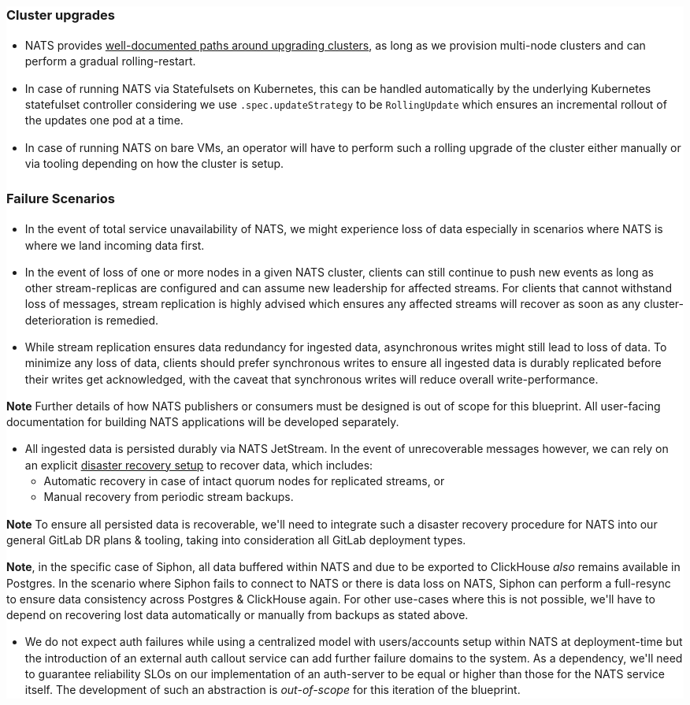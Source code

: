 ### Cluster upgrades

- NATS provides [well-documented paths around upgrading clusters](https://docs.nats.io/running-a-nats-service/nats_admin/upgrading_cluster), as long as we provision multi-node clusters and can perform a gradual rolling-restart.

- In case of running NATS via Statefulsets on Kubernetes, this can be handled automatically by the underlying Kubernetes statefulset controller considering we use `.spec.updateStrategy` to be `RollingUpdate` which ensures an incremental rollout of the updates one pod at a time.

- In case of running NATS on bare VMs, an operator will have to perform such a rolling upgrade of the cluster either manually or via tooling depending on how the cluster is setup.

### Failure Scenarios

- In the event of total service unavailability of NATS, we might experience loss of data especially in scenarios where NATS is where we land incoming data first.

- In the event of loss of one or more nodes in a given NATS cluster, clients can still continue to push new events as long as other stream-replicas are configured and can assume new leadership for affected streams. For clients that cannot withstand loss of messages, stream replication is highly advised which ensures any affected streams will recover as soon as any cluster-deterioration is remedied.

- While stream replication ensures data redundancy for ingested data, asynchronous writes might still lead to loss of data. To minimize any loss of data, clients should prefer synchronous writes to ensure all ingested data is durably replicated before their writes get acknowledged, with the caveat that synchronous writes will reduce overall write-performance.

__Note__ Further details of how NATS publishers or consumers must be designed is out of scope for this blueprint. All user-facing documentation for building NATS applications will be developed separately.

- All ingested data is persisted durably via NATS JetStream. In the event of unrecoverable messages however, we can rely on an explicit [disaster recovery setup](https://docs.nats.io/running-a-nats-service/nats_admin/jetstream_admin/disaster_recovery) to recover data, which includes:
  - Automatic recovery in case of intact quorum nodes for replicated streams, or
  - Manual recovery from periodic stream backups.

__Note__ To ensure all persisted data is recoverable, we'll need to integrate such a disaster recovery procedure for NATS into our general GitLab DR plans & tooling, taking into consideration all GitLab deployment types.

__Note__, in the specific case of Siphon, all data buffered within NATS and due to be exported to ClickHouse _also_ remains available in Postgres. In the scenario where Siphon fails to connect to NATS or there is data loss on NATS, Siphon can perform a full-resync to ensure data consistency across Postgres & ClickHouse again. For other use-cases where this is not possible, we'll have to depend on recovering lost data automatically or manually from backups as stated above.

- We do not expect auth failures while using a centralized model with users/accounts setup within NATS at deployment-time but the introduction of an external auth callout service can add further failure domains to the system. As a dependency, we'll need to guarantee reliability SLOs on our implementation of an auth-server to be equal or higher than those for the NATS service itself. The development of such an abstraction is _out-of-scope_ for this iteration of the blueprint.
